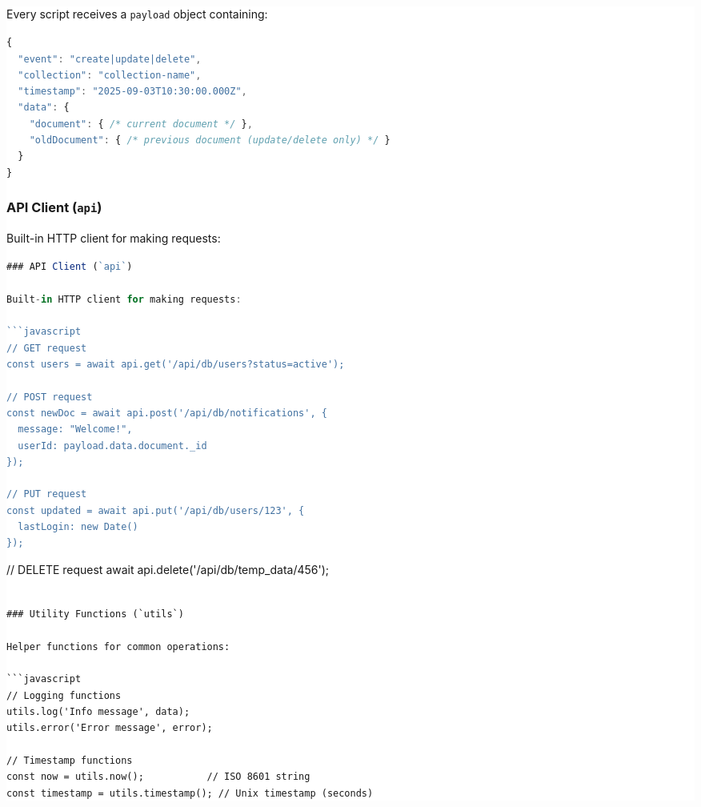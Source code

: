 Every script receives a `payload` object containing:

```javascript
{
  "event": "create|update|delete",
  "collection": "collection-name",
  "timestamp": "2025-09-03T10:30:00.000Z",
  "data": {
    "document": { /* current document */ },
    "oldDocument": { /* previous document (update/delete only) */ }
  }
}
```

### API Client (`api`)

Built-in HTTP client for making requests:

```javascript
### API Client (`api`)

Built-in HTTP client for making requests:

```javascript
// GET request
const users = await api.get('/api/db/users?status=active');

// POST request
const newDoc = await api.post('/api/db/notifications', {
  message: "Welcome!",
  userId: payload.data.document._id
});

// PUT request
const updated = await api.put('/api/db/users/123', {
  lastLogin: new Date()
});
```

// DELETE request
await api.delete('/api/db/temp_data/456');
```

### Utility Functions (`utils`)

Helper functions for common operations:

```javascript
// Logging functions
utils.log('Info message', data);
utils.error('Error message', error);

// Timestamp functions
const now = utils.now();           // ISO 8601 string
const timestamp = utils.timestamp(); // Unix timestamp (seconds)
```
